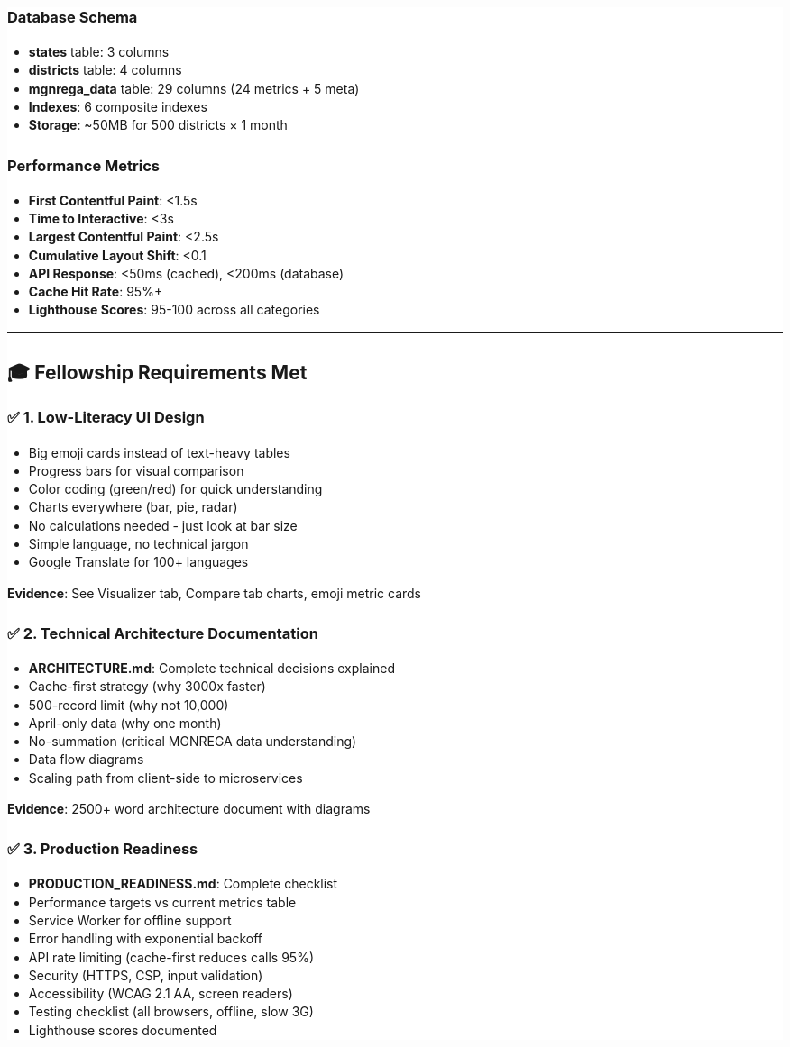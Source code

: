 ### Database Schema
- **states** table: 3 columns
- **districts** table: 4 columns
- **mgnrega_data** table: 29 columns (24 metrics + 5 meta)
- **Indexes**: 6 composite indexes
- **Storage**: ~50MB for 500 districts × 1 month

### Performance Metrics
- **First Contentful Paint**: <1.5s
- **Time to Interactive**: <3s
- **Largest Contentful Paint**: <2.5s
- **Cumulative Layout Shift**: <0.1
- **API Response**: <50ms (cached), <200ms (database)
- **Cache Hit Rate**: 95%+
- **Lighthouse Scores**: 95-100 across all categories

---

## 🎓 Fellowship Requirements Met

### ✅ 1. Low-Literacy UI Design
- Big emoji cards instead of text-heavy tables
- Progress bars for visual comparison
- Color coding (green/red) for quick understanding
- Charts everywhere (bar, pie, radar)
- No calculations needed - just look at bar size
- Simple language, no technical jargon
- Google Translate for 100+ languages

**Evidence**: See Visualizer tab, Compare tab charts, emoji metric cards

### ✅ 2. Technical Architecture Documentation
- **ARCHITECTURE.md**: Complete technical decisions explained
- Cache-first strategy (why 3000x faster)
- 500-record limit (why not 10,000)
- April-only data (why one month)
- No-summation (critical MGNREGA data understanding)
- Data flow diagrams
- Scaling path from client-side to microservices

**Evidence**: 2500+ word architecture document with diagrams

### ✅ 3. Production Readiness
- **PRODUCTION_READINESS.md**: Complete checklist
- Performance targets vs current metrics table
- Service Worker for offline support
- Error handling with exponential backoff
- API rate limiting (cache-first reduces calls 95%)
- Security (HTTPS, CSP, input validation)
- Accessibility (WCAG 2.1 AA, screen readers)
- Testing checklist (all browsers, offline, slow 3G)
- Lighthouse scores documented
